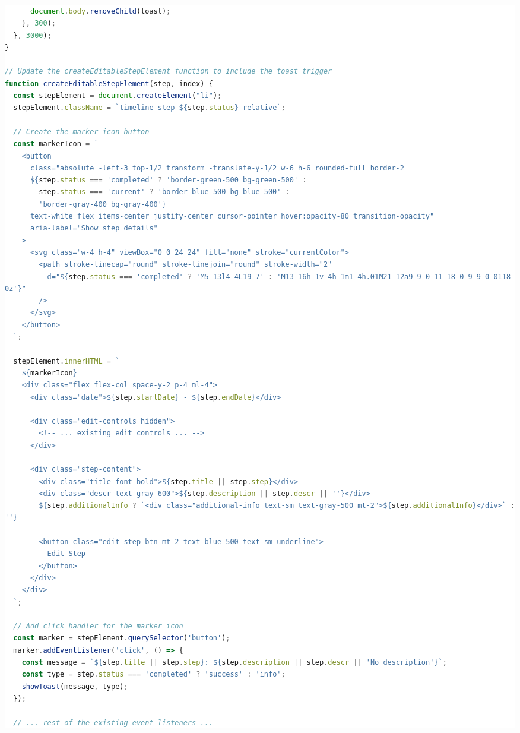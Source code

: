 ```javascript:timeline-init.js
      document.body.removeChild(toast);
    }, 300);
  }, 3000);
}

// Update the createEditableStepElement function to include the toast trigger
function createEditableStepElement(step, index) {
  const stepElement = document.createElement("li");
  stepElement.className = `timeline-step ${step.status} relative`;
  
  // Create the marker icon button
  const markerIcon = `
    <button 
      class="absolute -left-3 top-1/2 transform -translate-y-1/2 w-6 h-6 rounded-full border-2 
      ${step.status === 'completed' ? 'border-green-500 bg-green-500' : 
        step.status === 'current' ? 'border-blue-500 bg-blue-500' : 
        'border-gray-400 bg-gray-400'} 
      text-white flex items-center justify-center cursor-pointer hover:opacity-80 transition-opacity"
      aria-label="Show step details"
    >
      <svg class="w-4 h-4" viewBox="0 0 24 24" fill="none" stroke="currentColor">
        <path stroke-linecap="round" stroke-linejoin="round" stroke-width="2" 
          d="${step.status === 'completed' ? 'M5 13l4 4L19 7' : 'M13 16h-1v-4h-1m1-4h.01M21 12a9 9 0 11-18 0 9 9 0 0118 0z'}"
        />
      </svg>
    </button>
  `;

  stepElement.innerHTML = `
    ${markerIcon}
    <div class="flex flex-col space-y-2 p-4 ml-4">
      <div class="date">${step.startDate} - ${step.endDate}</div>
      
      <div class="edit-controls hidden">
        <!-- ... existing edit controls ... -->
      </div>

      <div class="step-content">
        <div class="title font-bold">${step.title || step.step}</div>
        <div class="descr text-gray-600">${step.description || step.descr || ''}</div>
        ${step.additionalInfo ? `<div class="additional-info text-sm text-gray-500 mt-2">${step.additionalInfo}</div>` : ''}
        
        <button class="edit-step-btn mt-2 text-blue-500 text-sm underline">
          Edit Step
        </button>
      </div>
    </div>
  `;

  // Add click handler for the marker icon
  const marker = stepElement.querySelector('button');
  marker.addEventListener('click', () => {
    const message = `${step.title || step.step}: ${step.description || step.descr || 'No description'}`;
    const type = step.status === 'completed' ? 'success' : 'info';
    showToast(message, type);
  });

  // ... rest of the existing event listeners ...

```